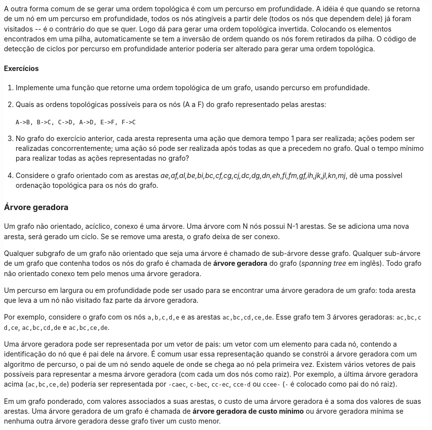 ```c
```

A outra forma comum de se gerar uma ordem topológica é com um percurso em profundidade.
A idéia é que quando se retorna de um nó em um percurso em profundidade, todos os nós atingíveis a partir dele (todos os nós que dependem dele) já foram visitados -- é o contrário do que se quer.
Logo dá para gerar uma ordem topológica invertida.
Colocando os elementos encontrados em uma pilha, automaticamente se tem a inversão de ordem quando os nós forem retirados da pilha.
O código de detecção de ciclos por percurso em profundidade anterior poderia ser alterado para gerar uma ordem topológica.

#### Exercícios

1. Implemente uma função que retorne uma ordem topológica de um grafo, usando percurso em profundidade.

1. Quais as ordens topológicas possíveis para os nós (A a F) do grafo representado pelas arestas:
   ```
   A->B, B->C, C->D, A->D, E->F, F->C
   ```
2. No grafo do exercício anterior, cada aresta representa uma ação que demora tempo 1 para ser realizada; ações podem ser realizadas concorrentemente; uma ação só pode ser realizada após todas as que a precedem no grafo. Qual o tempo mínimo para realizar todas as ações representadas no grafo?

3. Considere o grafo orientado com as arestas *ae,af,al,be,bi,bc,cf,cg,cj,dc,dg,dn,eh,fi,fm,gf,ih,jk,jl,kn,mj*, dê uma possível ordenação topológica para os nós do grafo.


### Árvore geradora

Um grafo não orientado, acíclico, conexo é uma árvore. Uma árvore com N nós possui N-1 arestas. Se se adiciona uma nova aresta, será gerado um ciclo. Se se remove uma aresta, o grafo deixa de ser conexo.

Qualquer subgrafo de um grafo não orientado que seja uma árvore é chamado de sub-árvore desse grafo. Qualquer sub-árvore de um grafo que contenha todos os nós do grafo é chamada de **árvore geradora** do grafo (*spanning tree* em inglês). Todo grafo não orientado conexo tem pelo menos uma árvore geradora.

Um percurso em largura ou em profundidade pode ser usado para se encontrar uma árvore geradora de um grafo: toda aresta que leva a um nó não visitado faz parte da árvore geradora.

Por exemplo, considere o grafo com os nós `a,b,c,d,e` e as arestas `ac,bc,cd,ce,de`.
Esse grafo tem 3 árvores geradoras: `ac,bc,cd,ce`, `ac,bc,cd,de` e `ac,bc,ce,de`.

Uma árvore geradora pode ser representada por um vetor de pais: um vetor com um elemento para cada nó, contendo a identificação do nó que é pai dele na árvore.
É comum usar essa representação quando se constrói a árvore geradora com um algoritmo de percurso, o pai de um nó sendo aquele de onde se chega ao nó pela primeira vez.
Existem vários vetores de pais possíveis para representar a mesma árvore geradora (com cada um dos nós como raiz).
Por exemplo, a última árvore geradora acima (`ac,bc,ce,de`) poderia ser representada por `-caec`, `c-bec`, `cc-ec`, `cce-d` ou `ccee-` (`-` é colocado como pai do nó raiz).

Em um grafo ponderado, com valores associados a suas arestas, o custo de uma árvore geradora é a soma dos valores de suas arestas.
Uma árvore geradora de um grafo é chamada de **árvore geradora de custo mínimo** ou árvore geradora mínima se nenhuma outra árvore geradora desse grafo tiver um custo menor.
